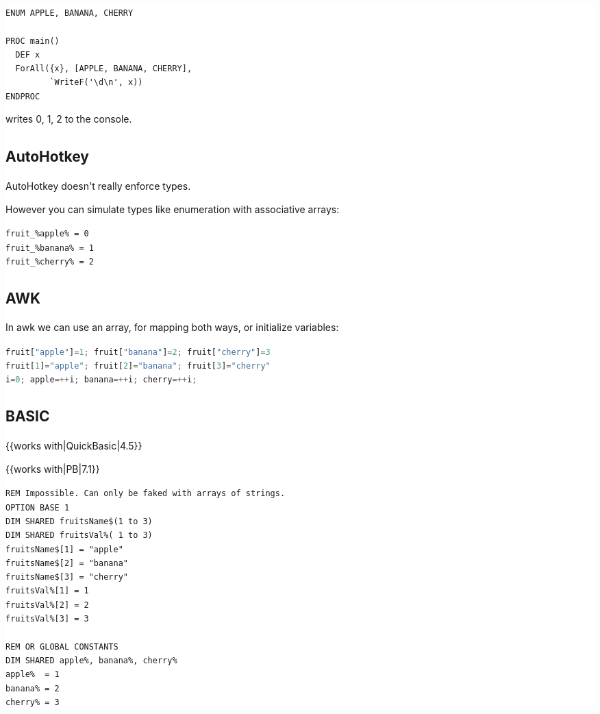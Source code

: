 
```amigae
ENUM APPLE, BANANA, CHERRY

PROC main()
  DEF x
  ForAll({x}, [APPLE, BANANA, CHERRY],
         `WriteF('\d\n', x))
ENDPROC
```


writes 0, 1, 2 to the console.

## AutoHotkey

AutoHotkey doesn't really enforce types.

However you can simulate types like enumeration with associative arrays:

```AutoHotkey
fruit_%apple% = 0
fruit_%banana% = 1
fruit_%cherry% = 2
```



## AWK

In awk we can use an array, for mapping both ways, or initialize variables:

```awk
fruit["apple"]=1; fruit["banana"]=2; fruit["cherry"]=3
fruit[1]="apple"; fruit[2]="banana"; fruit[3]="cherry"
i=0; apple=++i; banana=++i; cherry=++i;
```



## BASIC

{{works with|QuickBasic|4.5}}

{{works with|PB|7.1}}

```qbasic
REM Impossible. Can only be faked with arrays of strings.
OPTION BASE 1
DIM SHARED fruitsName$(1 to 3)
DIM SHARED fruitsVal%( 1 to 3)
fruitsName$[1] = "apple"
fruitsName$[2] = "banana"
fruitsName$[3] = "cherry"
fruitsVal%[1] = 1
fruitsVal%[2] = 2
fruitsVal%[3] = 3

REM OR GLOBAL CONSTANTS
DIM SHARED apple%, banana%, cherry%
apple%  = 1
banana% = 2
cherry% = 3
```

